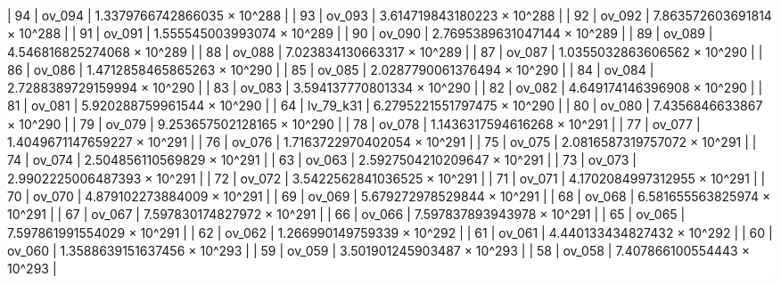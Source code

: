 | 94 | ov_094 | 1.3379766742866035 × 10^288 |
| 93 | ov_093 | 3.614719843180223 × 10^288 |
| 92 | ov_092 | 7.863572603691814 × 10^288 |
| 91 | ov_091 | 1.555545003993074 × 10^289 |
| 90 | ov_090 | 2.7695389631047144 × 10^289 |
| 89 | ov_089 | 4.546816825274068 × 10^289 |
| 88 | ov_088 | 7.023834130663317 × 10^289 |
| 87 | ov_087 | 1.0355032863606562 × 10^290 |
| 86 | ov_086 | 1.4712858465865263 × 10^290 |
| 85 | ov_085 | 2.0287790061376494 × 10^290 |
| 84 | ov_084 | 2.7288389729159994 × 10^290 |
| 83 | ov_083 | 3.594137770801334 × 10^290 |
| 82 | ov_082 | 4.649174146396908 × 10^290 |
| 81 | ov_081 | 5.920288759961544 × 10^290 |
| 64 | lv_79_k31 | 6.2795221551797475 × 10^290 |
| 80 | ov_080 | 7.4356846633867 × 10^290 |
| 79 | ov_079 | 9.253657502128165 × 10^290 |
| 78 | ov_078 | 1.1436317594616268 × 10^291 |
| 77 | ov_077 | 1.4049671147659227 × 10^291 |
| 76 | ov_076 | 1.7163722970402054 × 10^291 |
| 75 | ov_075 | 2.0816587319757072 × 10^291 |
| 74 | ov_074 | 2.504856110569829 × 10^291 |
| 63 | ov_063 | 2.5927504210209647 × 10^291 |
| 73 | ov_073 | 2.9902225006487393 × 10^291 |
| 72 | ov_072 | 3.5422562841036525 × 10^291 |
| 71 | ov_071 | 4.1702084997312955 × 10^291 |
| 70 | ov_070 | 4.879102273884009 × 10^291 |
| 69 | ov_069 | 5.679272978529844 × 10^291 |
| 68 | ov_068 | 6.581655563825974 × 10^291 |
| 67 | ov_067 | 7.597830174827972 × 10^291 |
| 66 | ov_066 | 7.597837893943978 × 10^291 |
| 65 | ov_065 | 7.597861991554029 × 10^291 |
| 62 | ov_062 | 1.266990149759339 × 10^292 |
| 61 | ov_061 | 4.440133434827432 × 10^292 |
| 60 | ov_060 | 1.3588639151637456 × 10^293 |
| 59 | ov_059 | 3.501901245903487 × 10^293 |
| 58 | ov_058 | 7.407866100554443 × 10^293 |